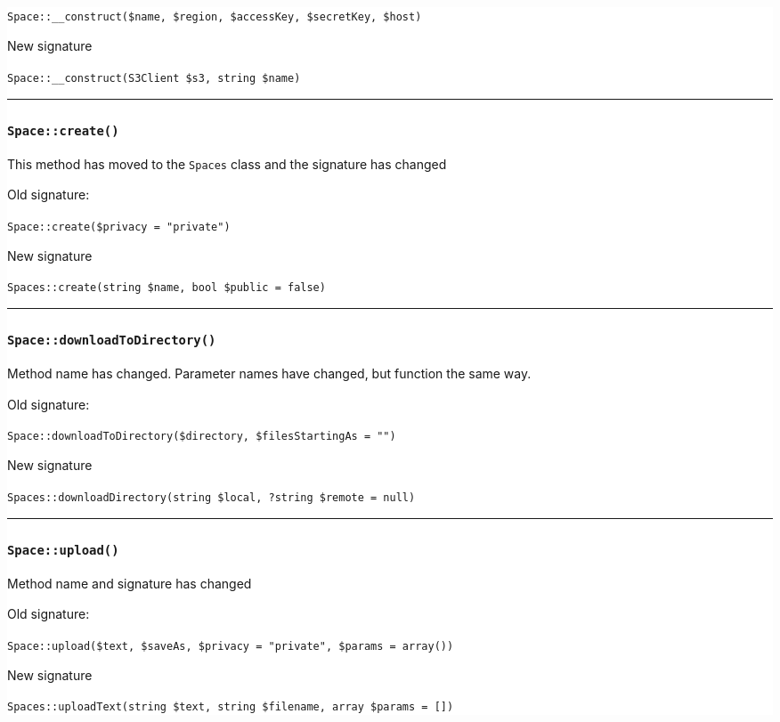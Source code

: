 ```
Space::__construct($name, $region, $accessKey, $secretKey, $host)
```

New signature

```
Space::__construct(S3Client $s3, string $name)
```

***

### `Space::create()`
This method has moved to the `Spaces` class and the signature has changed

Old signature:

```
Space::create($privacy = "private")
```

New signature

```
Spaces::create(string $name, bool $public = false)
```

***

### `Space::downloadToDirectory()`
Method name has changed. Parameter names have changed, but function the same way.

Old signature:

```
Space::downloadToDirectory($directory, $filesStartingAs = "")
```

New signature

```
Spaces::downloadDirectory(string $local, ?string $remote = null)
```

***

### `Space::upload()`
Method name and signature has changed

Old signature:

```
Space::upload($text, $saveAs, $privacy = "private", $params = array())
```

New signature

```
Spaces::uploadText(string $text, string $filename, array $params = [])
```

